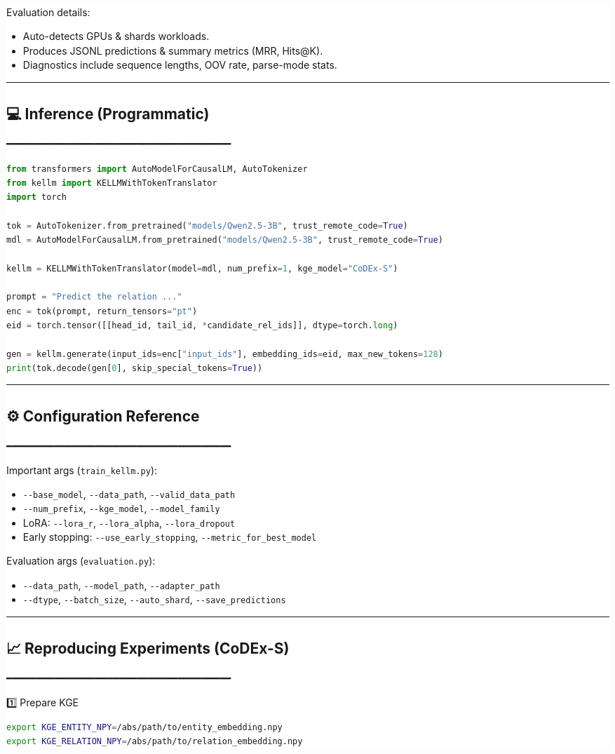 Evaluation details:
- Auto-detects GPUs & shards workloads.  
- Produces JSONL predictions & summary metrics (MRR, Hits@K).  
- Diagnostics include sequence lengths, OOV rate, parse-mode stats.

---

## 💻 Inference (Programmatic)

━━━━━━━━━━━━━━━━━━━━━━━━━━━━━━━━━━━━━━

```python
from transformers import AutoModelForCausalLM, AutoTokenizer
from kellm import KELLMWithTokenTranslator
import torch

tok = AutoTokenizer.from_pretrained("models/Qwen2.5-3B", trust_remote_code=True)
mdl = AutoModelForCausalLM.from_pretrained("models/Qwen2.5-3B", trust_remote_code=True)

kellm = KELLMWithTokenTranslator(model=mdl, num_prefix=1, kge_model="CoDEx-S")

prompt = "Predict the relation ..."
enc = tok(prompt, return_tensors="pt")
eid = torch.tensor([[head_id, tail_id, *candidate_rel_ids]], dtype=torch.long)

gen = kellm.generate(input_ids=enc["input_ids"], embedding_ids=eid, max_new_tokens=128)
print(tok.decode(gen[0], skip_special_tokens=True))
```

---

## ⚙️ Configuration Reference

━━━━━━━━━━━━━━━━━━━━━━━━━━━━━━━━━━━━━━

Important args (`train_kellm.py`):
- `--base_model`, `--data_path`, `--valid_data_path`
- `--num_prefix`, `--kge_model`, `--model_family`
- LoRA: `--lora_r`, `--lora_alpha`, `--lora_dropout`
- Early stopping: `--use_early_stopping`, `--metric_for_best_model`

Evaluation args (`evaluation.py`):
- `--data_path`, `--model_path`, `--adapter_path`
- `--dtype`, `--batch_size`, `--auto_shard`, `--save_predictions`

---

## 📈 Reproducing Experiments (CoDEx-S)

━━━━━━━━━━━━━━━━━━━━━━━━━━━━━━━━━━━━━━

1️⃣ Prepare KGE  
```bash
export KGE_ENTITY_NPY=/abs/path/to/entity_embedding.npy
export KGE_RELATION_NPY=/abs/path/to/relation_embedding.npy
```
